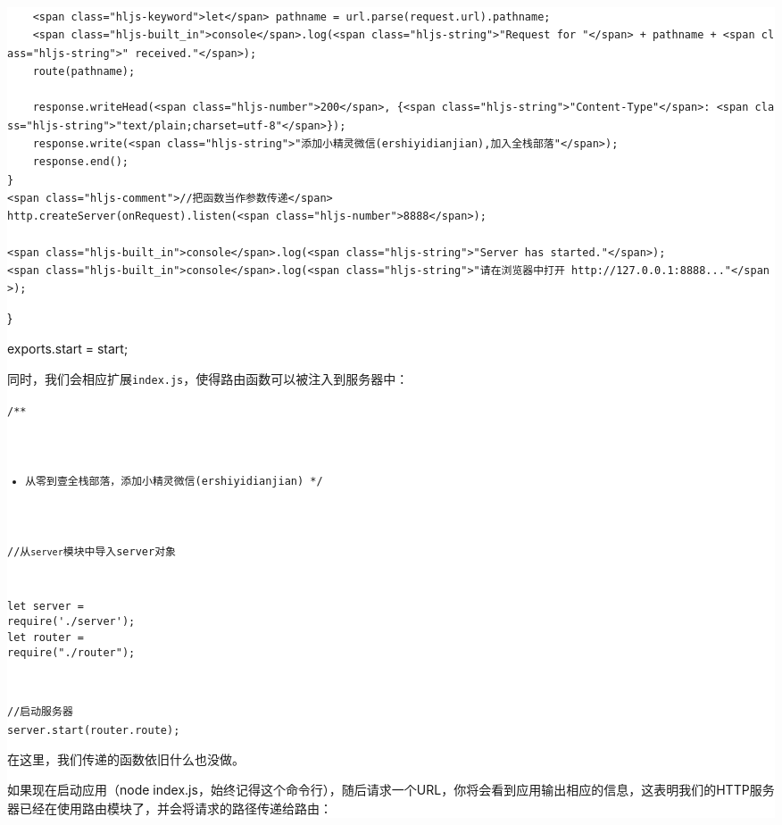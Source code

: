         <span class="hljs-keyword">let</span> pathname = url.parse(request.url).pathname;
        <span class="hljs-built_in">console</span>.log(<span class="hljs-string">"Request for "</span> + pathname + <span class="hljs-string">" received."</span>);
        route(pathname);
        
        response.writeHead(<span class="hljs-number">200</span>, {<span class="hljs-string">"Content-Type"</span>: <span class="hljs-string">"text/plain;charset=utf-8"</span>});
        response.write(<span class="hljs-string">"添加小精灵微信(ershiyidianjian),加入全栈部落"</span>);
        response.end();
    }
    <span class="hljs-comment">//把函数当作参数传递</span>
    http.createServer(onRequest).listen(<span class="hljs-number">8888</span>);

    <span class="hljs-built_in">console</span>.log(<span class="hljs-string">"Server has started."</span>);
    <span class="hljs-built_in">console</span>.log(<span class="hljs-string">"请在浏览器中打开 http://127.0.0.1:8888..."</span>);
}

exports.start = start;</code></pre>
<p>同时，我们会相应扩展<code>index.js</code>，使得路由函数可以被注入到服务器中：</p>
<div class="widget-codetool" style="display:none;">
      <div class="widget-codetool--inner">
      <span class="selectCode code-tool" data-toggle="tooltip" data-placement="top" title="" data-original-title="全选"></span>
      <span type="button" class="copyCode code-tool" data-toggle="tooltip" data-placement="top" data-clipboard-text="/**
 * 从零到壹全栈部落，添加小精灵微信(ershiyidianjian)
 */

//从`server`模块中导入server对象

let server = require('./server');
let router = require(&quot;./router&quot;);

//启动服务器
server.start(router.route);" title="" data-original-title="复制"></span>
      <span type="button" class="saveToNote code-tool" data-toggle="tooltip" data-placement="top" title="" data-original-title="放进笔记"></span>
      </div>
      </div><pre class="javascript hljs"><code class="js"><span class="hljs-comment">/**
 * 从零到壹全栈部落，添加小精灵微信(ershiyidianjian)
 */</span>

<span class="hljs-comment">//从`server`模块中导入server对象</span>

<span class="hljs-keyword">let</span> server = <span class="hljs-built_in">require</span>(<span class="hljs-string">'./server'</span>);
<span class="hljs-keyword">let</span> router = <span class="hljs-built_in">require</span>(<span class="hljs-string">"./router"</span>);

<span class="hljs-comment">//启动服务器</span>
server.start(router.route);</code></pre>
<p>在这里，我们传递的函数依旧什么也没做。</p>
<p>如果现在启动应用（node index.js，始终记得这个命令行），随后请求一个URL，你将会看到应用输出相应的信息，这表明我们的HTTP服务器已经在使用路由模块了，并会将请求的路径传递给路由：</p>
<div class="widget-codetool" style="display:none;">
      <div class="widget-codetool--inner">
      <span class="selectCode code-tool" data-toggle="tooltip" data-placement="top" title="" data-original-title="全选"></span>
      <span type="button" class="copyCode code-tool" data-toggle="tooltip" data-placement="top" data-clipboard-text="bogon:如何来进行请求的“路由” v2.0 yuechunli$ node index.js
Server has started.
请在浏览器中打开 http://127.0.0.1:8888...
Request for / received.
About to route a request for /" title="" data-original-title="复制"></span>
      <span type="button" class="saveToNote code-tool" data-toggle="tooltip" data-placement="top" title="" data-original-title="放进笔记"></span>